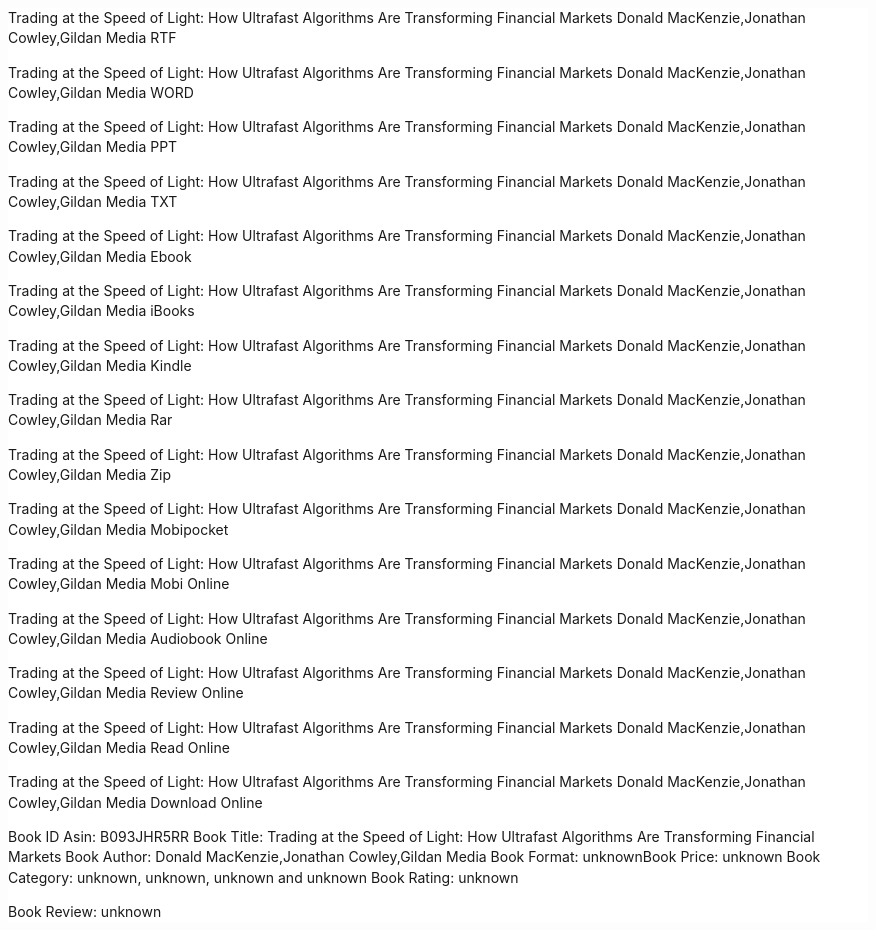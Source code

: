 Trading at the Speed of Light: How Ultrafast Algorithms Are Transforming Financial Markets Donald MacKenzie,Jonathan Cowley,Gildan Media RTF

Trading at the Speed of Light: How Ultrafast Algorithms Are Transforming Financial Markets Donald MacKenzie,Jonathan Cowley,Gildan Media WORD

Trading at the Speed of Light: How Ultrafast Algorithms Are Transforming Financial Markets Donald MacKenzie,Jonathan Cowley,Gildan Media PPT

Trading at the Speed of Light: How Ultrafast Algorithms Are Transforming Financial Markets Donald MacKenzie,Jonathan Cowley,Gildan Media TXT

Trading at the Speed of Light: How Ultrafast Algorithms Are Transforming Financial Markets Donald MacKenzie,Jonathan Cowley,Gildan Media Ebook

Trading at the Speed of Light: How Ultrafast Algorithms Are Transforming Financial Markets Donald MacKenzie,Jonathan Cowley,Gildan Media iBooks

Trading at the Speed of Light: How Ultrafast Algorithms Are Transforming Financial Markets Donald MacKenzie,Jonathan Cowley,Gildan Media Kindle

Trading at the Speed of Light: How Ultrafast Algorithms Are Transforming Financial Markets Donald MacKenzie,Jonathan Cowley,Gildan Media Rar

Trading at the Speed of Light: How Ultrafast Algorithms Are Transforming Financial Markets Donald MacKenzie,Jonathan Cowley,Gildan Media Zip

Trading at the Speed of Light: How Ultrafast Algorithms Are Transforming Financial Markets Donald MacKenzie,Jonathan Cowley,Gildan Media Mobipocket

Trading at the Speed of Light: How Ultrafast Algorithms Are Transforming Financial Markets Donald MacKenzie,Jonathan Cowley,Gildan Media Mobi Online

Trading at the Speed of Light: How Ultrafast Algorithms Are Transforming Financial Markets Donald MacKenzie,Jonathan Cowley,Gildan Media Audiobook Online

Trading at the Speed of Light: How Ultrafast Algorithms Are Transforming Financial Markets Donald MacKenzie,Jonathan Cowley,Gildan Media Review Online

Trading at the Speed of Light: How Ultrafast Algorithms Are Transforming Financial Markets Donald MacKenzie,Jonathan Cowley,Gildan Media Read Online

Trading at the Speed of Light: How Ultrafast Algorithms Are Transforming Financial Markets Donald MacKenzie,Jonathan Cowley,Gildan Media Download Online

Book ID Asin: B093JHR5RR
Book Title: Trading at the Speed of Light: How Ultrafast Algorithms Are Transforming Financial Markets
Book Author: Donald MacKenzie,Jonathan Cowley,Gildan Media
Book Format: unknownBook Price: unknown
Book Category: unknown, unknown, unknown and unknown
Book Rating: unknown

Book Review: unknown

